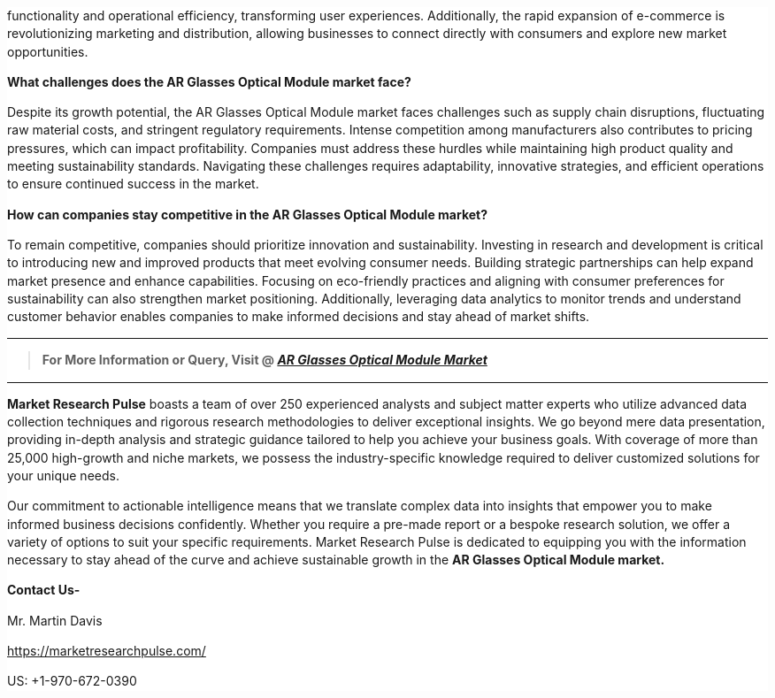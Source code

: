 functionality and operational efficiency, transforming user experiences. Additionally, the rapid expansion of e-commerce is revolutionizing marketing and distribution, allowing businesses to connect directly with consumers and explore new market opportunities.</p><p><strong>What challenges does the AR Glasses Optical Module market face?</strong></p><p>Despite its growth potential, the AR Glasses Optical Module market faces challenges such as supply chain disruptions, fluctuating raw material costs, and stringent regulatory requirements. Intense competition among manufacturers also contributes to pricing pressures, which can impact profitability. Companies must address these hurdles while maintaining high product quality and meeting sustainability standards. Navigating these challenges requires adaptability, innovative strategies, and efficient operations to ensure continued success in the market.</p><p><strong>How can companies stay competitive in the AR Glasses Optical Module market?</strong></p><p>To remain competitive, companies should prioritize innovation and sustainability. Investing in research and development is critical to introducing new and improved products that meet evolving consumer needs. Building strategic partnerships can help expand market presence and enhance capabilities. Focusing on eco-friendly practices and aligning with consumer preferences for sustainability can also strengthen market positioning. Additionally, leveraging data analytics to monitor trends and understand customer behavior enables companies to make informed decisions and stay ahead of market shifts.</p><hr /><blockquote><p><strong>For More Information or Query, Visit @&nbsp;<em><a href="https://marketresearchpulse.com/report/99211/ar-glasses-optical-module-market?utm_source=Linkedin&utm_medium=025">AR Glasses Optical Module Market</a></em></strong></p></blockquote><hr /><p><strong>Market Research Pulse</strong> boasts a team of over 250 experienced analysts and subject matter experts who utilize advanced data collection techniques and rigorous research methodologies to deliver exceptional insights. We go beyond mere data presentation, providing in-depth analysis and strategic guidance tailored to help you achieve your business goals. With coverage of more than 25,000 high-growth and niche markets, we possess the industry-specific knowledge required to deliver customized solutions for your unique needs.</p><p>Our commitment to actionable intelligence means that we translate complex data into insights that empower you to make informed business decisions confidently. Whether you require a pre-made report or a bespoke research solution, we offer a variety of options to suit your specific requirements. Market Research Pulse is dedicated to equipping you with the information necessary to stay ahead of the curve and achieve sustainable growth in the <strong>AR Glasses Optical Module market.</strong></p><p><strong>Contact Us-</strong></p><p>Mr. Martin Davis</p><p>https://marketresearchpulse.com/</p><p>US: +1-970-672-0390</p>
